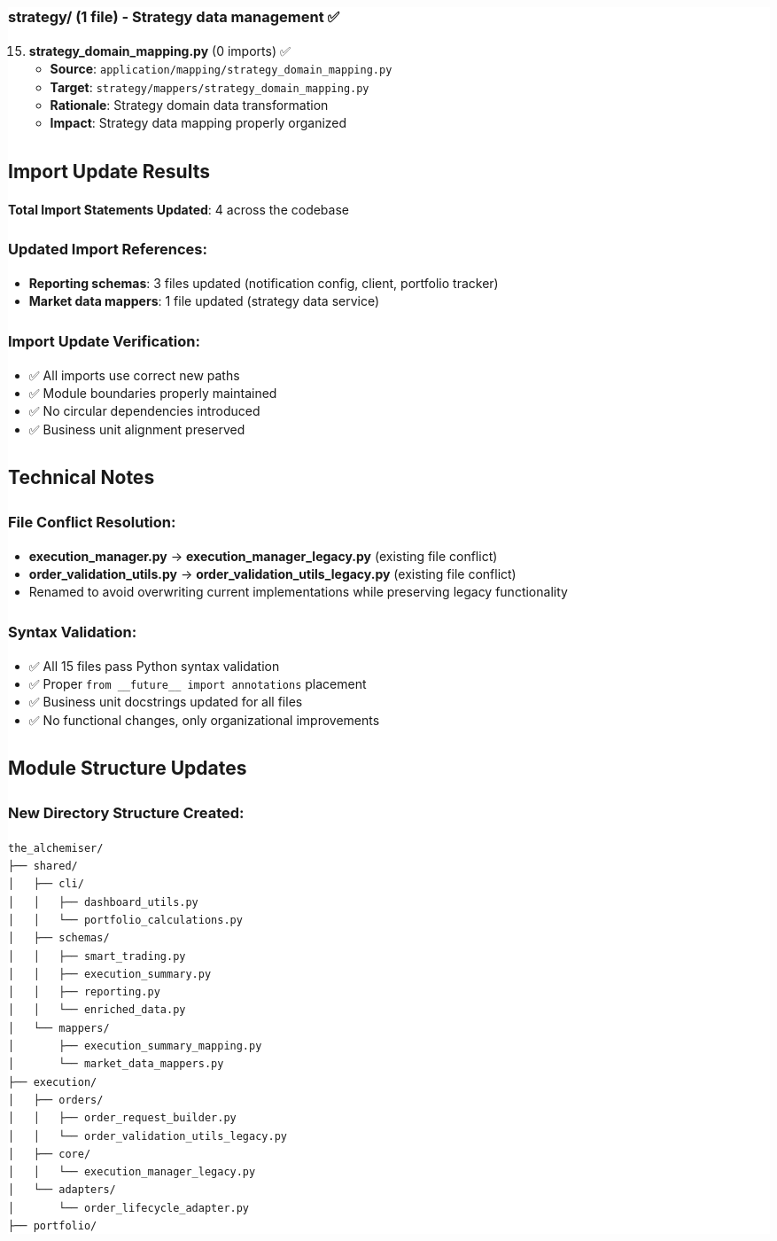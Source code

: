 ### strategy/ (1 file) - Strategy data management ✅

15. **strategy_domain_mapping.py** (0 imports) ✅
    - **Source**: `application/mapping/strategy_domain_mapping.py`
    - **Target**: `strategy/mappers/strategy_domain_mapping.py`
    - **Rationale**: Strategy domain data transformation
    - **Impact**: Strategy data mapping properly organized

## Import Update Results

**Total Import Statements Updated**: 4 across the codebase

### Updated Import References:
- **Reporting schemas**: 3 files updated (notification config, client, portfolio tracker)
- **Market data mappers**: 1 file updated (strategy data service)

### Import Update Verification:
- ✅ All imports use correct new paths
- ✅ Module boundaries properly maintained
- ✅ No circular dependencies introduced
- ✅ Business unit alignment preserved

## Technical Notes

### File Conflict Resolution:
- **execution_manager.py** → **execution_manager_legacy.py** (existing file conflict)
- **order_validation_utils.py** → **order_validation_utils_legacy.py** (existing file conflict)
- Renamed to avoid overwriting current implementations while preserving legacy functionality

### Syntax Validation:
- ✅ All 15 files pass Python syntax validation
- ✅ Proper `from __future__ import annotations` placement
- ✅ Business unit docstrings updated for all files
- ✅ No functional changes, only organizational improvements

## Module Structure Updates

### New Directory Structure Created:
```
the_alchemiser/
├── shared/
│   ├── cli/
│   │   ├── dashboard_utils.py
│   │   └── portfolio_calculations.py
│   ├── schemas/
│   │   ├── smart_trading.py
│   │   ├── execution_summary.py
│   │   ├── reporting.py
│   │   └── enriched_data.py
│   └── mappers/
│       ├── execution_summary_mapping.py
│       └── market_data_mappers.py
├── execution/
│   ├── orders/
│   │   ├── order_request_builder.py
│   │   └── order_validation_utils_legacy.py
│   ├── core/
│   │   └── execution_manager_legacy.py
│   └── adapters/
│       └── order_lifecycle_adapter.py
├── portfolio/
```